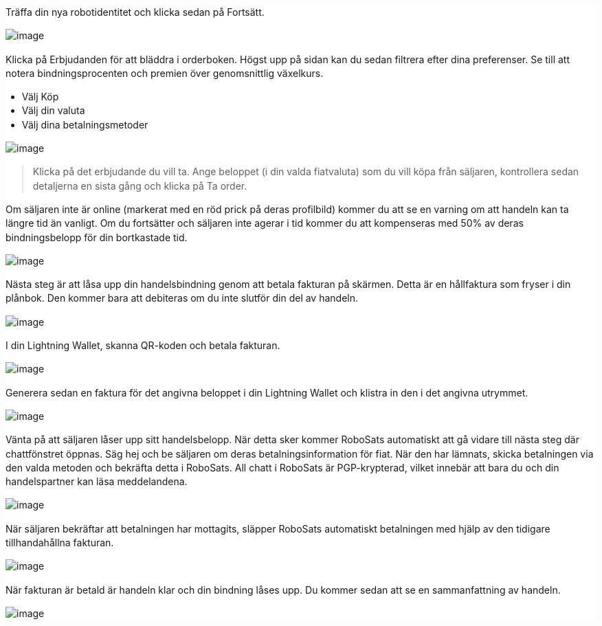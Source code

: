 Träffa din nya robotidentitet och klicka sedan på Fortsätt.

![image](assets/4.png)

Klicka på Erbjudanden för att bläddra i orderboken. Högst upp på sidan kan du sedan filtrera efter dina preferenser. Se till att notera bindningsprocenten och premien över genomsnittlig växelkurs.

- Välj Köp
- Välj din valuta
- Välj dina betalningsmetoder

![image](assets/5.png)

> Klicka på det erbjudande du vill ta. Ange beloppet (i din valda fiatvaluta) som du vill köpa från säljaren, kontrollera sedan detaljerna en sista gång och klicka på Ta order.

Om säljaren inte är online (markerat med en röd prick på deras profilbild) kommer du att se en varning om att handeln kan ta längre tid än vanligt. Om du fortsätter och säljaren inte agerar i tid kommer du att kompenseras med 50% av deras bindningsbelopp för din bortkastade tid.

![image](assets/6.png)

Nästa steg är att låsa upp din handelsbindning genom att betala fakturan på skärmen. Detta är en hållfaktura som fryser i din plånbok. Den kommer bara att debiteras om du inte slutför din del av handeln.

![image](assets/7.png)

I din Lightning Wallet, skanna QR-koden och betala fakturan.

![image](assets/8.png)

Generera sedan en faktura för det angivna beloppet i din Lightning Wallet och klistra in den i det angivna utrymmet.

![image](assets/9.png)

Vänta på att säljaren låser upp sitt handelsbelopp. När detta sker kommer RoboSats automatiskt att gå vidare till nästa steg där chattfönstret öppnas. Säg hej och be säljaren om deras betalningsinformation för fiat. När den har lämnats, skicka betalningen via den valda metoden och bekräfta detta i RoboSats. All chatt i RoboSats är PGP-krypterad, vilket innebär att bara du och din handelspartner kan läsa meddelandena.

![image](assets/10.png)

När säljaren bekräftar att betalningen har mottagits, släpper RoboSats automatiskt betalningen med hjälp av den tidigare tillhandahållna fakturan.

![image](assets/11.png)

När fakturan är betald är handeln klar och din bindning låses upp. Du kommer sedan att se en sammanfattning av handeln.

![image](assets/12.png)
